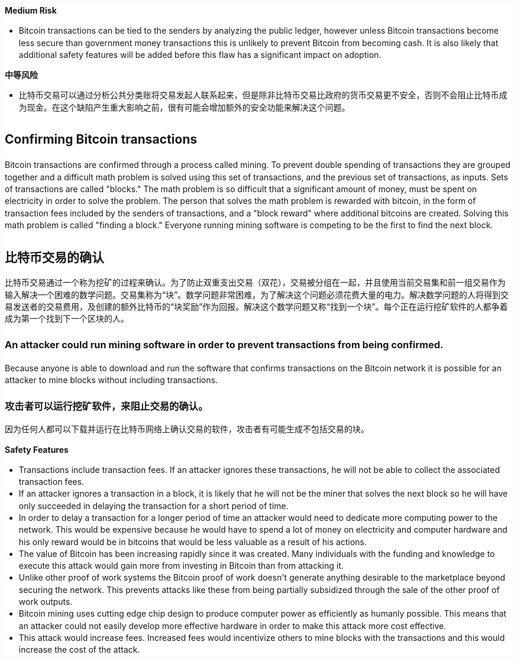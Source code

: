 **Medium Risk**
* Bitcoin transactions can be tied to the senders by analyzing the public ledger, however unless Bitcoin transactions become less secure than government money transactions this is unlikely to prevent Bitcoin from becoming cash. It is also likely that additional safety features will be added before this flaw has a significant impact on adoption.

**中等风险**
* 比特币交易可以通过分析公共分类账将交易发起人联系起来，但是除非比特币交易比政府的货币交易更不安全，否则不会阻止比特币成为现金。在这个缺陷产生重大影响之前，很有可能会增加额外的安全功能来解决这个问题。

## Confirming Bitcoin transactions
Bitcoin transactions are confirmed through a process called mining. To prevent double spending of transactions they are grouped together and a difficult math problem is solved using this set of transactions, and the previous set of transactions, as inputs. Sets of transactions are called "blocks." The math problem is so difficult that a significant amount of money, must be spent on electricity in order to solve the problem. The person that solves the math problem is rewarded with bitcoin, in the form of transaction fees included by the senders of transactions, and a "block reward" where additional bitcoins are created. Solving this math problem is called "finding a block." Everyone running mining software is competing to be the first to find the next block.

## 比特币交易的确认
比特币交易通过一个称为挖矿的过程来确认。为了防止双重支出交易（双花），交易被分组在一起，并且使用当前交易集和前一组交易作为输入解决一个困难的数学问题。交易集称为“块”。数学问题非常困难，为了解决这个问题必须花费大量的电力。解决数学问题的人将得到交易发送者的交易费用，及创建的额外比特币的“块奖励”作为回报。解决这个数学问题又称“找到一个块”。每个正在运行挖矿软件的人都争着成为第一个找到下一个区块的人。

### An attacker could run mining software in order to prevent transactions from being confirmed.
Because anyone is able to download and run the software that confirms transactions on the Bitcoin network it is possible for an attacker to mine blocks without including transactions.

### 攻击者可以运行挖矿软件，来阻止交易的确认。
因为任何人都可以下载并运行在比特币网络上确认交易的软件，攻击者有可能生成不包括交易的块。

**Safety Features**
* Transactions include transaction fees. If an attacker ignores these transactions, he will not be able to collect the associated transaction fees.
* If an attacker ignores a transaction in a block, it is likely that he will not be the miner that solves the next block so he will have only succeeded in delaying the transaction for a short period of time.
* In order to delay a transaction for a longer period of time an attacker would need to dedicate more computing power to the network. This would be expensive because he would have to spend a lot of money on electricity and computer hardware and his only reward would be in bitcoins that would be less valuable as a result of his actions.
* The value of Bitcoin has been increasing rapidly since it was created. Many individuals with the funding and knowledge to execute this attack would gain more from investing in Bitcoin than from attacking it.
* Unlike other proof of work systems the Bitcoin proof of work doesn't generate anything desirable to the marketplace beyond securing the network. This prevents attacks like these from being partially subsidized through the sale of the other proof of work outputs.
* Bitcoin mining uses cutting edge chip design to produce computer power as efficiently as humanly possible. This means that an attacker could not easily develop more effective hardware in order to make this attack more cost effective.
* This attack would increase fees. Increased fees would incentivize others to mine blocks with the transactions and this would increase the cost of the attack.
